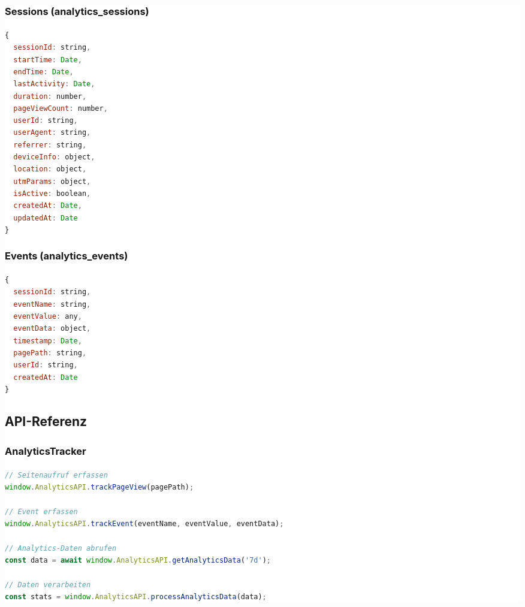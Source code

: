 
### Sessions (analytics_sessions)

```javascript
{
  sessionId: string,
  startTime: Date,
  endTime: Date,
  lastActivity: Date,
  duration: number,
  pageViewCount: number,
  userId: string,
  userAgent: string,
  referrer: string,
  deviceInfo: object,
  location: object,
  utmParams: object,
  isActive: boolean,
  createdAt: Date,
  updatedAt: Date
}
```

### Events (analytics_events)

```javascript
{
  sessionId: string,
  eventName: string,
  eventValue: any,
  eventData: object,
  timestamp: Date,
  pagePath: string,
  userId: string,
  createdAt: Date
}
```

## API-Referenz

### AnalyticsTracker

```javascript
// Seitenaufruf erfassen
window.AnalyticsAPI.trackPageView(pagePath);

// Event erfassen
window.AnalyticsAPI.trackEvent(eventName, eventValue, eventData);

// Analytics-Daten abrufen
const data = await window.AnalyticsAPI.getAnalyticsData('7d');

// Daten verarbeiten
const stats = window.AnalyticsAPI.processAnalyticsData(data);
```
